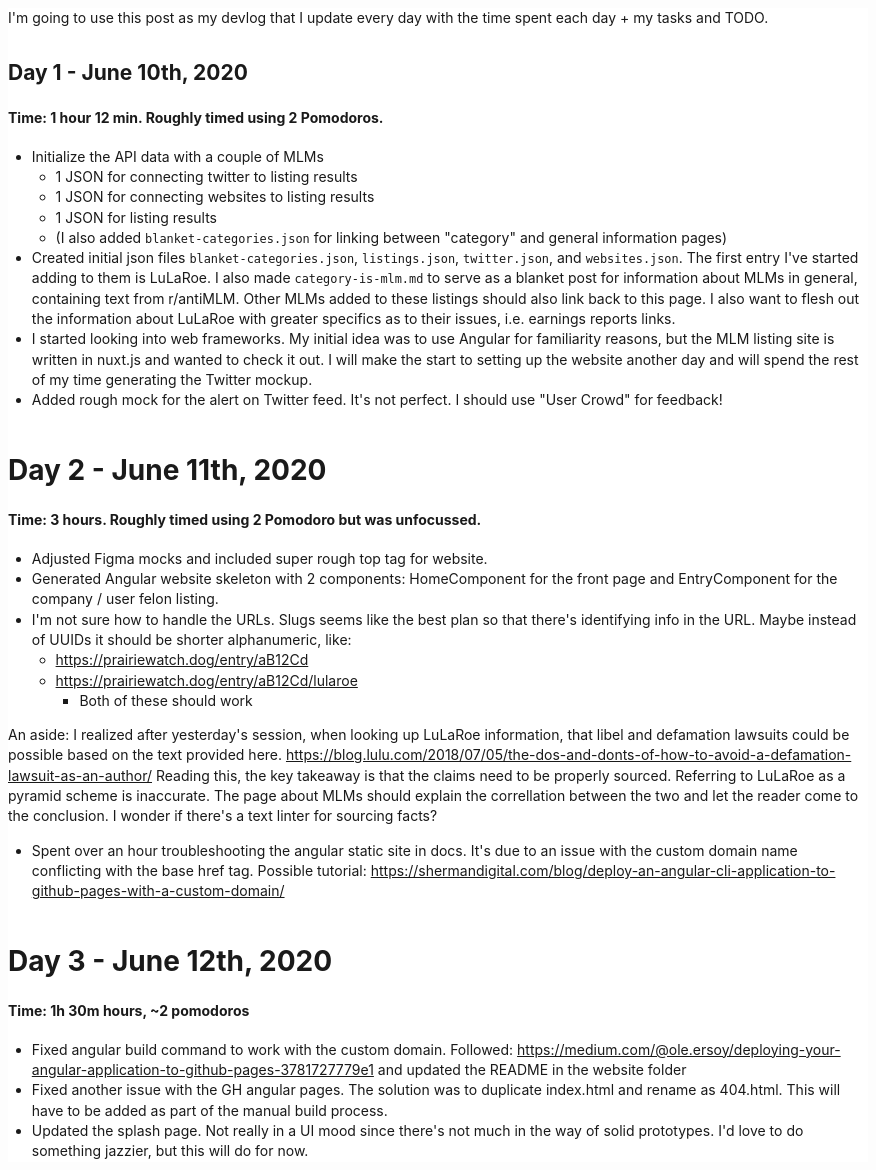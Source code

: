 I'm going to use this post as my devlog that I update every day with the time spent each day + my tasks and TODO.

## Day 1 - June 10th, 2020
#### Time: 1 hour 12 min. Roughly timed using 2 Pomodoros.
- Initialize the API data with a couple of MLMs
  - 1 JSON for connecting twitter to listing results
  - 1 JSON for connecting websites to listing results
  - 1 JSON for listing results
  - (I also added `blanket-categories.json` for linking between "category" and general information pages)
- Created initial json files `blanket-categories.json`, `listings.json`, `twitter.json`, and `websites.json`. The first entry I've started adding to them is LuLaRoe. I also made `category-is-mlm.md` to serve as a blanket post for information about MLMs in general, containing text from r/antiMLM. Other MLMs added to these listings should also link back to this page. I also want to flesh out the information about LuLaRoe with greater specifics as to their issues, i.e. earnings reports links.
- I started looking into web frameworks. My initial idea was to use Angular for familiarity reasons, but the MLM listing site is written in nuxt.js and wanted to check it out. I will make the start to setting up the website another day and will spend the rest of my time generating the Twitter mockup.
- Added rough mock for the alert on Twitter feed. It's not perfect. I should use "User Crowd" for feedback!

# Day 2 - June 11th, 2020
#### Time: 3 hours. Roughly timed using 2 Pomodoro but was unfocussed.
- Adjusted Figma mocks and included super rough top tag for website.
- Generated Angular website skeleton with 2 components: HomeComponent for the front page and EntryComponent for the company / user felon listing.
- I'm not sure how to handle the URLs. Slugs seems like the best plan so that there's identifying info in the URL. Maybe instead of UUIDs it should be shorter alphanumeric, like:
  - https://prairiewatch.dog/entry/aB12Cd
  - https://prairiewatch.dog/entry/aB12Cd/lularoe
    - Both of these should work

An aside: I realized after yesterday's session, when looking up LuLaRoe information, that libel and defamation lawsuits could be possible based on the text provided here. https://blog.lulu.com/2018/07/05/the-dos-and-donts-of-how-to-avoid-a-defamation-lawsuit-as-an-author/ Reading this, the key takeaway is that the claims need to be properly sourced. Referring to LuLaRoe as a pyramid scheme is inaccurate. The page about MLMs should explain the correllation between the two and let the reader come to the conclusion. I wonder if there's a text linter for sourcing facts?

- Spent over an hour troubleshooting the angular static site in docs. It's due to an issue with the custom domain name conflicting with the base href tag. Possible tutorial: https://shermandigital.com/blog/deploy-an-angular-cli-application-to-github-pages-with-a-custom-domain/

# Day 3 - June 12th, 2020
#### Time: 1h 30m hours, ~2 pomodoros
- Fixed angular build command to work with the custom domain. Followed: https://medium.com/@ole.ersoy/deploying-your-angular-application-to-github-pages-3781727779e1 and updated the README in the website folder
- Fixed another issue with the GH angular pages. The solution was to duplicate index.html and rename as 404.html. This will have to be added as part of the manual build process.
- Updated the splash page. Not really in a UI mood since there's not much in the way of solid prototypes. I'd love to do something jazzier, but this will do for now.
